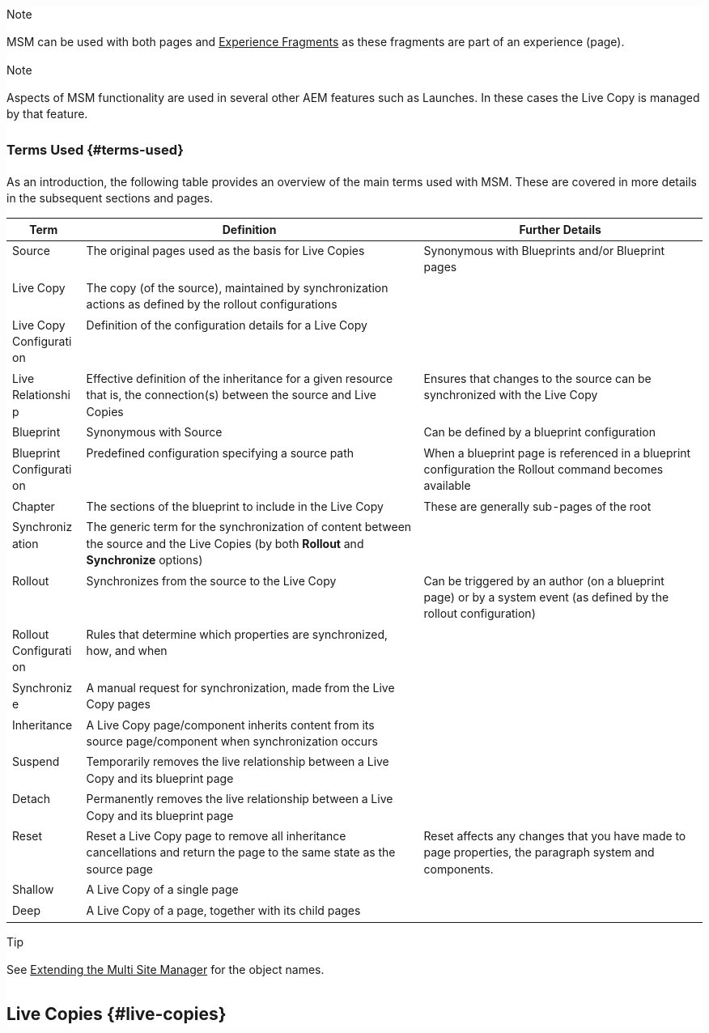 >[!NOTE]
>
>MSM can be used with both pages and [Experience Fragments](/help/sites-cloud/authoring/fundamentals/experience-fragments.md) as these fragments are part of an experience (page).

>[!NOTE]
>
>Aspects of MSM functionality are used in several other AEM features such as Launches. In these cases the Live Copy is managed by that feature.

### Terms Used {#terms-used}

As an introduction, the following table provides an overview of the main terms used with MSM. These are covered in more details in the subsequent sections and pages.

|Term|Definition|Further Details|
|---|---|---|
|Source|The original pages used as the basis for Live Copies|Synonymous with Blueprints and/or Blueprint pages|
|Live Copy|The copy (of the source), maintained by synchronization actions as defined by the rollout configurations||
Live Copy Configuration|Definition of the configuration details for a Live Copy||
|Live Relationship|Effective definition of the inheritance for a given resource that is, the connection(s) between the source and Live Copies|Ensures that changes to the source can be synchronized with the Live Copy|
|Blueprint|Synonymous with Source|Can be defined by a blueprint configuration|
|Blueprint Configuration|Predefined configuration specifying a source path|When a blueprint page is referenced in a blueprint configuration the Rollout command becomes available|
|Chapter|The sections of the blueprint to include in the Live Copy|These are generally sub-pages of the root|
|Synchronization|The generic term for the synchronization of content between the source and the Live Copies (by both **Rollout** and **Synchronize** options)||
|Rollout|Synchronizes from the source to the Live Copy|Can be triggered by an author (on a blueprint page) or by a system event (as defined by the rollout configuration)|
|Rollout Configuration|Rules that determine which properties are synchronized, how, and when||
|Synchronize|A manual request for synchronization, made from the Live Copy pages||
|Inheritance|A Live Copy page/component inherits content from its source page/component when synchronization occurs||
|Suspend|Temporarily removes the live relationship between a Live Copy and its blueprint page||
|Detach|Permanently removes the live relationship between a Live Copy and its blueprint page||
|Reset|Reset a Live Copy page to remove all inheritance cancellations and return the page to the same state as the source page|Reset affects any changes that you have made to page properties, the paragraph system and components.|
|Shallow|A Live Copy of a single page||
|Deep|A Live Copy of a page, together with its child pages||

>[!TIP]
>
>See [Extending the Multi Site Manager](/help/implementing/developing/extending/msm.md#overview-of-the-java-api) for the object names.

## Live Copies {#live-copies}
